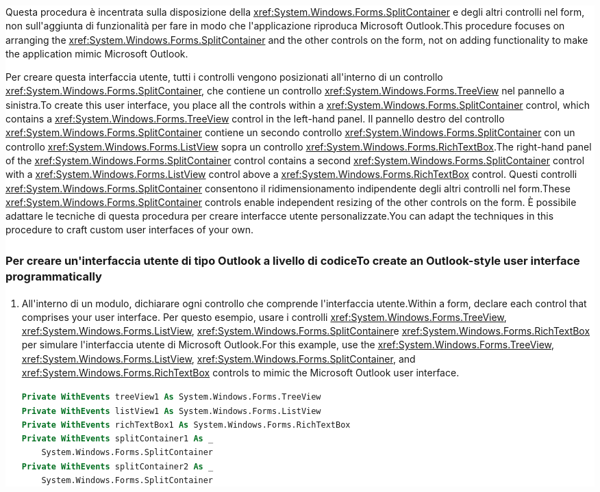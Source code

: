  <span data-ttu-id="eeaea-109">Questa procedura è incentrata sulla disposizione della <xref:System.Windows.Forms.SplitContainer> e degli altri controlli nel form, non sull'aggiunta di funzionalità per fare in modo che l'applicazione riproduca Microsoft Outlook.</span><span class="sxs-lookup"><span data-stu-id="eeaea-109">This procedure focuses on arranging the <xref:System.Windows.Forms.SplitContainer> and the other controls on the form, not on adding functionality to make the application mimic Microsoft Outlook.</span></span>  
  
 <span data-ttu-id="eeaea-110">Per creare questa interfaccia utente, tutti i controlli vengono posizionati all'interno di un controllo <xref:System.Windows.Forms.SplitContainer>, che contiene un controllo <xref:System.Windows.Forms.TreeView> nel pannello a sinistra.</span><span class="sxs-lookup"><span data-stu-id="eeaea-110">To create this user interface, you place all the controls within a <xref:System.Windows.Forms.SplitContainer> control, which contains a <xref:System.Windows.Forms.TreeView> control in the left-hand panel.</span></span> <span data-ttu-id="eeaea-111">Il pannello destro del controllo <xref:System.Windows.Forms.SplitContainer> contiene un secondo controllo <xref:System.Windows.Forms.SplitContainer> con un controllo <xref:System.Windows.Forms.ListView> sopra un controllo <xref:System.Windows.Forms.RichTextBox>.</span><span class="sxs-lookup"><span data-stu-id="eeaea-111">The right-hand panel of the <xref:System.Windows.Forms.SplitContainer> control contains a second <xref:System.Windows.Forms.SplitContainer> control with a <xref:System.Windows.Forms.ListView> control above a <xref:System.Windows.Forms.RichTextBox> control.</span></span> <span data-ttu-id="eeaea-112">Questi controlli <xref:System.Windows.Forms.SplitContainer> consentono il ridimensionamento indipendente degli altri controlli nel form.</span><span class="sxs-lookup"><span data-stu-id="eeaea-112">These <xref:System.Windows.Forms.SplitContainer> controls enable independent resizing of the other controls on the form.</span></span> <span data-ttu-id="eeaea-113">È possibile adattare le tecniche di questa procedura per creare interfacce utente personalizzate.</span><span class="sxs-lookup"><span data-stu-id="eeaea-113">You can adapt the techniques in this procedure to craft custom user interfaces of your own.</span></span>  
  
### <a name="to-create-an-outlook-style-user-interface-programmatically"></a><span data-ttu-id="eeaea-114">Per creare un'interfaccia utente di tipo Outlook a livello di codice</span><span class="sxs-lookup"><span data-stu-id="eeaea-114">To create an Outlook-style user interface programmatically</span></span>  
  
1. <span data-ttu-id="eeaea-115">All'interno di un modulo, dichiarare ogni controllo che comprende l'interfaccia utente.</span><span class="sxs-lookup"><span data-stu-id="eeaea-115">Within a form, declare each control that comprises your user interface.</span></span> <span data-ttu-id="eeaea-116">Per questo esempio, usare i controlli <xref:System.Windows.Forms.TreeView>, <xref:System.Windows.Forms.ListView>, <xref:System.Windows.Forms.SplitContainer>e <xref:System.Windows.Forms.RichTextBox> per simulare l'interfaccia utente di Microsoft Outlook.</span><span class="sxs-lookup"><span data-stu-id="eeaea-116">For this example, use the <xref:System.Windows.Forms.TreeView>, <xref:System.Windows.Forms.ListView>, <xref:System.Windows.Forms.SplitContainer>, and <xref:System.Windows.Forms.RichTextBox> controls to mimic the Microsoft Outlook user interface.</span></span>  
  
    ```vb  
    Private WithEvents treeView1 As System.Windows.Forms.TreeView  
    Private WithEvents listView1 As System.Windows.Forms.ListView  
    Private WithEvents richTextBox1 As System.Windows.Forms.RichTextBox  
    Private WithEvents splitContainer1 As _  
        System.Windows.Forms.SplitContainer  
    Private WithEvents splitContainer2 As _  
        System.Windows.Forms.SplitContainer  
    ```  
  